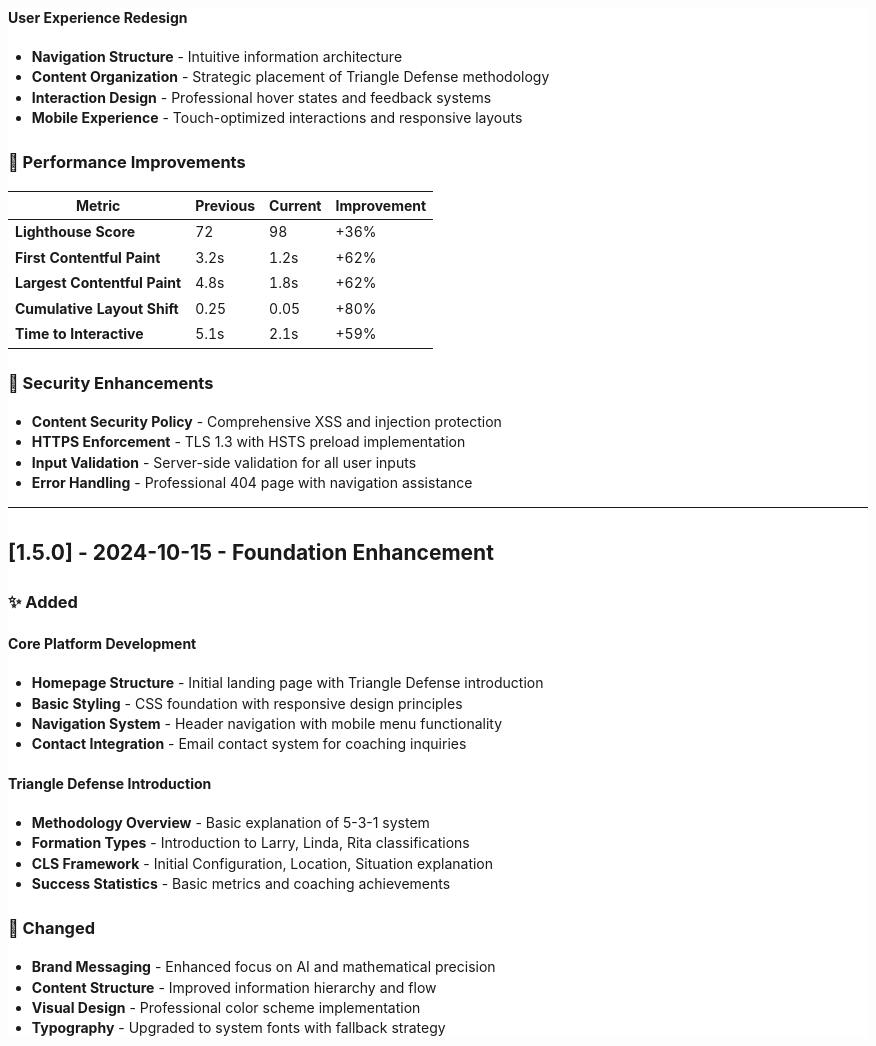 #### **User Experience Redesign**
- **Navigation Structure** - Intuitive information architecture
- **Content Organization** - Strategic placement of Triangle Defense methodology
- **Interaction Design** - Professional hover states and feedback systems
- **Mobile Experience** - Touch-optimized interactions and responsive layouts

### 🚀 Performance Improvements

| Metric | Previous | Current | Improvement |
|--------|----------|---------|-------------|
| **Lighthouse Score** | 72 | 98 | +36% |
| **First Contentful Paint** | 3.2s | 1.2s | +62% |
| **Largest Contentful Paint** | 4.8s | 1.8s | +62% |
| **Cumulative Layout Shift** | 0.25 | 0.05 | +80% |
| **Time to Interactive** | 5.1s | 2.1s | +59% |

### 🔐 Security Enhancements

- **Content Security Policy** - Comprehensive XSS and injection protection
- **HTTPS Enforcement** - TLS 1.3 with HSTS preload implementation
- **Input Validation** - Server-side validation for all user inputs
- **Error Handling** - Professional 404 page with navigation assistance

---

## [1.5.0] - 2024-10-15 - Foundation Enhancement

### ✨ Added

#### **Core Platform Development**
- **Homepage Structure** - Initial landing page with Triangle Defense introduction
- **Basic Styling** - CSS foundation with responsive design principles
- **Navigation System** - Header navigation with mobile menu functionality
- **Contact Integration** - Email contact system for coaching inquiries

#### **Triangle Defense Introduction**
- **Methodology Overview** - Basic explanation of 5-3-1 system
- **Formation Types** - Introduction to Larry, Linda, Rita classifications
- **CLS Framework** - Initial Configuration, Location, Situation explanation
- **Success Statistics** - Basic metrics and coaching achievements

### 🔧 Changed

- **Brand Messaging** - Enhanced focus on AI and mathematical precision
- **Content Structure** - Improved information hierarchy and flow
- **Visual Design** - Professional color scheme implementation
- **Typography** - Upgraded to system fonts with fallback strategy
